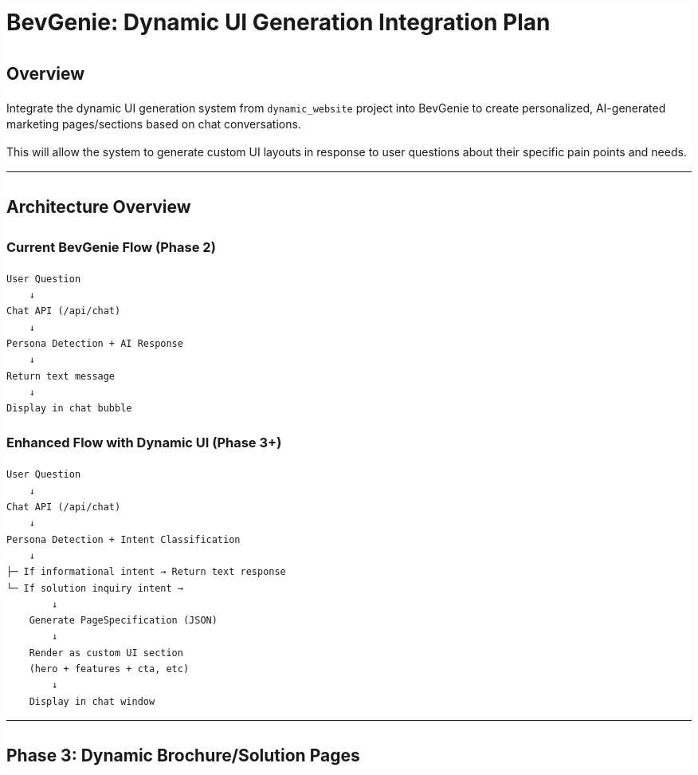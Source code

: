 # BevGenie: Dynamic UI Generation Integration Plan

## Overview

Integrate the dynamic UI generation system from `dynamic_website` project into BevGenie to create personalized, AI-generated marketing pages/sections based on chat conversations.

This will allow the system to generate custom UI layouts in response to user questions about their specific pain points and needs.

---

## Architecture Overview

### Current BevGenie Flow (Phase 2)
```
User Question
    ↓
Chat API (/api/chat)
    ↓
Persona Detection + AI Response
    ↓
Return text message
    ↓
Display in chat bubble
```

### Enhanced Flow with Dynamic UI (Phase 3+)
```
User Question
    ↓
Chat API (/api/chat)
    ↓
Persona Detection + Intent Classification
    ↓
├─ If informational intent → Return text response
└─ If solution inquiry intent →
        ↓
    Generate PageSpecification (JSON)
        ↓
    Render as custom UI section
    (hero + features + cta, etc)
        ↓
    Display in chat window
```

---

## Phase 3: Dynamic Brochure/Solution Pages
